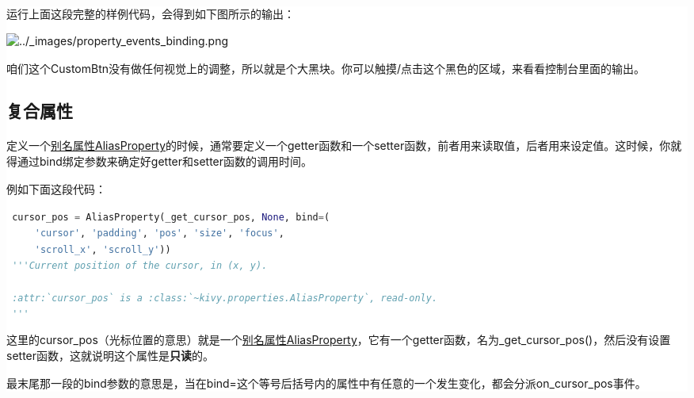 

运行上面这段完整的样例代码，会得到如下图所示的输出：

![../_images/property_events_binding.png](http://kivy.org/docs/_images/property_events_binding.png)


咱们这个CustomBtn没有做任何视觉上的调整，所以就是个大黑块。你可以触摸/点击这个黑色的区域，来看看控制台里面的输出。


## 复合属性


定义一个[别名属性AliasProperty](http://kivy.org/docs/api-kivy.properties.html#kivy.properties.AliasProperty "kivy.properties.AliasProperty")的时候，通常要定义一个getter函数和一个setter函数，前者用来读取值，后者用来设定值。这时候，你就得通过bind绑定参数来确定好getter和setter函数的调用时间。


例如下面这段代码：

```Python
 cursor_pos = AliasProperty(_get_cursor_pos, None, bind=(
     'cursor', 'padding', 'pos', 'size', 'focus',
     'scroll_x', 'scroll_y'))
 '''Current position of the cursor, in (x, y).

 :attr:`cursor_pos` is a :class:`~kivy.properties.AliasProperty`, read-only.
 '''
```


这里的cursor_pos（光标位置的意思）就是一个[别名属性AliasProperty](http://kivy.org/docs/api-kivy.properties.html#kivy.properties.AliasProperty "kivy.properties.AliasProperty")，它有一个getter函数，名为_get_cursor_pos()，然后没有设置setter函数，这就说明这个属性是**只读**的。

最末尾那一段的bind参数的意思是，当在bind=这个等号后括号内的属性中有任意的一个发生变化，都会分派on_cursor_pos事件。
